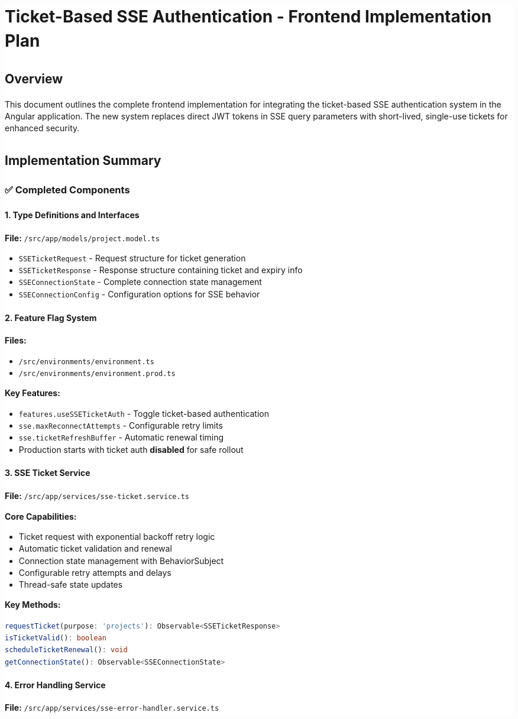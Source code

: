 # Ticket-Based SSE Authentication - Frontend Implementation Plan

## Overview

This document outlines the complete frontend implementation for integrating the ticket-based SSE authentication system in the Angular application. The new system replaces direct JWT tokens in SSE query parameters with short-lived, single-use tickets for enhanced security.

## Implementation Summary

### ✅ Completed Components

#### 1. Type Definitions and Interfaces
**File:** `/src/app/models/project.model.ts`

- `SSETicketRequest` - Request structure for ticket generation
- `SSETicketResponse` - Response structure containing ticket and expiry info
- `SSEConnectionState` - Complete connection state management
- `SSEConnectionConfig` - Configuration options for SSE behavior

#### 2. Feature Flag System
**Files:** 
- `/src/environments/environment.ts`
- `/src/environments/environment.prod.ts`

**Key Features:**
- `features.useSSETicketAuth` - Toggle ticket-based authentication
- `sse.maxReconnectAttempts` - Configurable retry limits
- `sse.ticketRefreshBuffer` - Automatic renewal timing
- Production starts with ticket auth **disabled** for safe rollout

#### 3. SSE Ticket Service
**File:** `/src/app/services/sse-ticket.service.ts`

**Core Capabilities:**
- Ticket request with exponential backoff retry logic
- Automatic ticket validation and renewal
- Connection state management with BehaviorSubject
- Configurable retry attempts and delays
- Thread-safe state updates

**Key Methods:**
```typescript
requestTicket(purpose: 'projects'): Observable<SSETicketResponse>
isTicketValid(): boolean
scheduleTicketRenewal(): void
getConnectionState(): Observable<SSEConnectionState>
```

#### 4. Error Handling Service  
**File:** `/src/app/services/sse-error-handler.service.ts`
